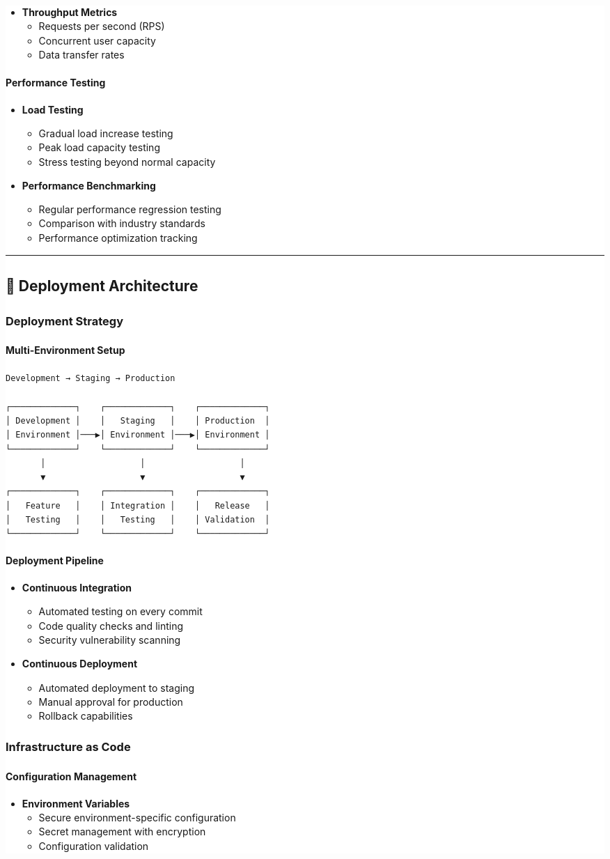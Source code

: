 - **Throughput Metrics**
  - Requests per second (RPS)
  - Concurrent user capacity
  - Data transfer rates

#### Performance Testing
- **Load Testing**
  - Gradual load increase testing
  - Peak load capacity testing
  - Stress testing beyond normal capacity

- **Performance Benchmarking**
  - Regular performance regression testing
  - Comparison with industry standards
  - Performance optimization tracking

---

## 🚀 Deployment Architecture

### Deployment Strategy

#### Multi-Environment Setup
```
Development → Staging → Production

┌─────────────┐    ┌─────────────┐    ┌─────────────┐
│ Development │    │   Staging   │    │ Production  │
│ Environment │───▶│ Environment │───▶│ Environment │
└─────────────┘    └─────────────┘    └─────────────┘
       │                   │                   │
       ▼                   ▼                   ▼
┌─────────────┐    ┌─────────────┐    ┌─────────────┐
│   Feature   │    │ Integration │    │   Release   │
│   Testing   │    │   Testing   │    │ Validation  │
└─────────────┘    └─────────────┘    └─────────────┘
```

#### Deployment Pipeline
- **Continuous Integration**
  - Automated testing on every commit
  - Code quality checks and linting
  - Security vulnerability scanning

- **Continuous Deployment**
  - Automated deployment to staging
  - Manual approval for production
  - Rollback capabilities

### Infrastructure as Code

#### Configuration Management
- **Environment Variables**
  - Secure environment-specific configuration
  - Secret management with encryption
  - Configuration validation

